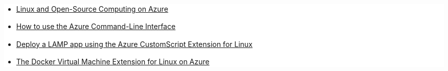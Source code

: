 - [Linux and Open-Source Computing on Azure](virtual-machines-linux-opensource.md)

- [How to use the Azure Command-Line Interface](../virtual-machines-command-line-tools.md)

- [Deploy a LAMP app using the Azure CustomScript Extension for Linux](virtual-machines-linux-script-lamp.md)

- [The Docker Virtual Machine Extension for Linux on Azure](virtual-machines-docker-vm-extension.md)
